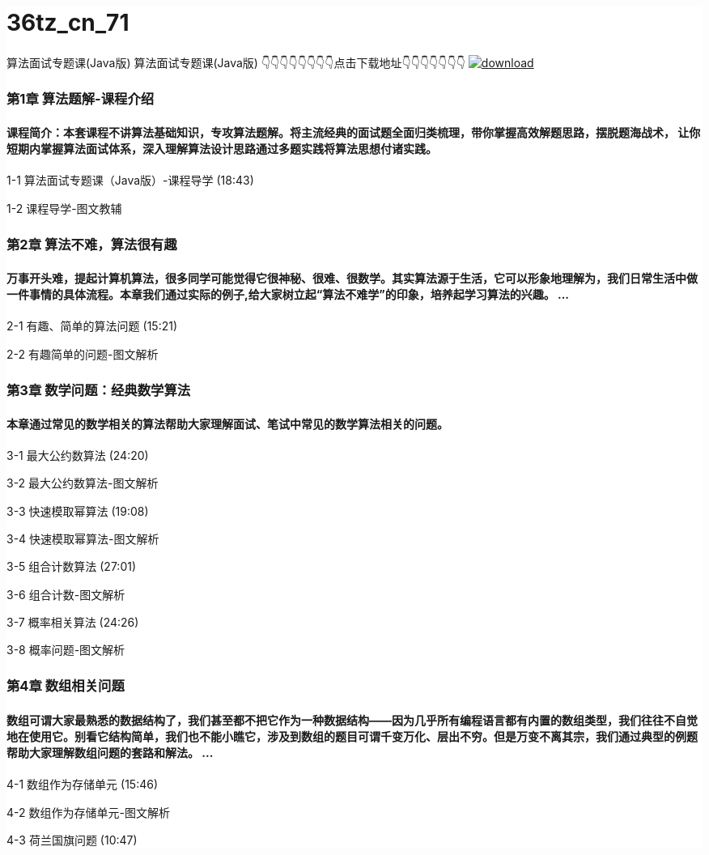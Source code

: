 # 36tz_cn_71
算法面试专题课(Java版)
算法面试专题课(Java版)
👇👇👇👇👇👇👇👇点击下载地址👇👇👇👇👇👇👇
[![download](https://51xueit.vip/muke_img/5fd343d9093a7d0e05400304.jpg "下载地址")](http://www.36tz.cn "下载地址")
### 第1章 算法题解-课程介绍 

#### 课程简介：本套课程不讲算法基础知识，专攻算法题解。将主流经典的面试题全面归类梳理，带你掌握高效解题思路，摆脱题海战术， 让你短期内掌握算法面试体系，深入理解算法设计思路通过多题实践将算法思想付诸实践。
1-1 算法面试专题课（Java版）-课程导学 (18:43)

1-2 课程导学-图文教辅


### 第2章 算法不难，算法很有趣

#### 万事开头难，提起计算机算法，很多同学可能觉得它很神秘、很难、很数学。其实算法源于生活，它可以形象地理解为，我们日常生活中做一件事情的具体流程。本章我们通过实际的例子,给大家树立起“算法不难学”的印象，培养起学习算法的兴趣。 ...
2-1 有趣、简单的算法问题 (15:21)

2-2 有趣简单的问题-图文解析


### 第3章 数学问题：经典数学算法

#### 本章通过常见的数学相关的算法帮助大家理解面试、笔试中常见的数学算法相关的问题。
3-1 最大公约数算法 (24:20)

3-2 最大公约数算法-图文解析

3-3 快速模取幂算法 (19:08)

3-4 快速模取幂算法-图文解析

3-5 组合计数算法 (27:01)

3-6 组合计数-图文解析

3-7 概率相关算法 (24:26)

3-8 概率问题-图文解析


### 第4章 数组相关问题

#### 数组可谓大家最熟悉的数据结构了，我们甚至都不把它作为一种数据结构——因为几乎所有编程语言都有内置的数组类型，我们往往不自觉地在使用它。别看它结构简单，我们也不能小瞧它，涉及到数组的题目可谓千变万化、层出不穷。但是万变不离其宗，我们通过典型的例题帮助大家理解数组问题的套路和解法。 ...
4-1 数组作为存储单元 (15:46)

4-2 数组作为存储单元-图文解析

4-3 荷兰国旗问题 (10:47)
